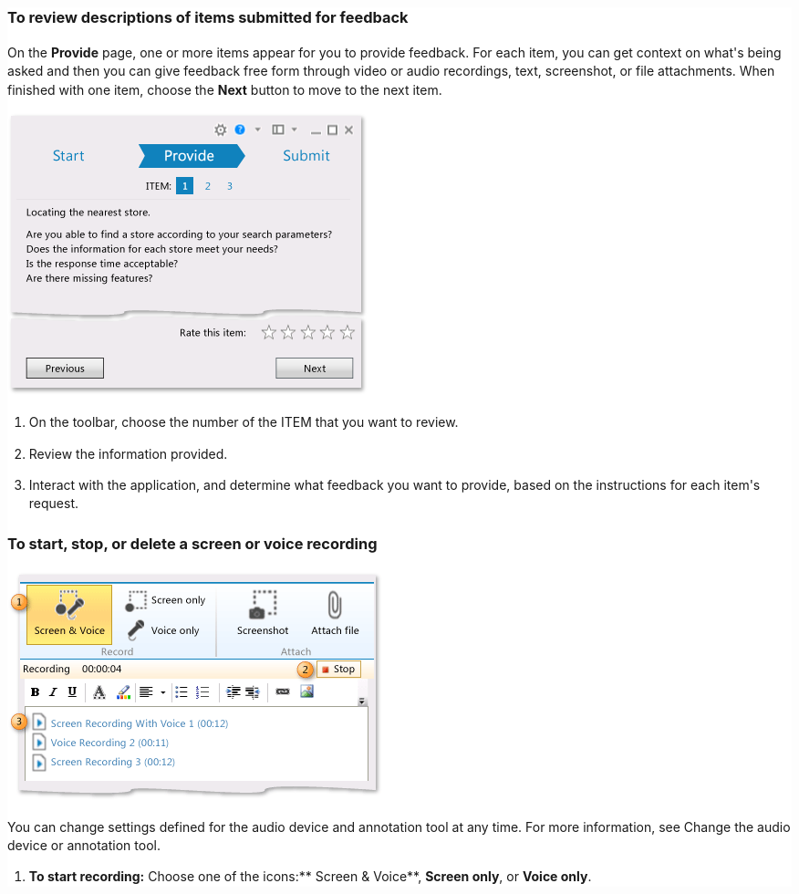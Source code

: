 ### To review descriptions of items submitted for feedback

On the **Provide** page, one or more items appear for you to provide feedback. For each item, you can get context on what's being asked and then you can give feedback free form through video or audio recordings, text, screenshot, or file attachments. When finished with one item, choose the **Next** button to move to the next item. 

![Provide feedback](_img/ALM_FB_ProvideFeedback.png)


1. On the toolbar, choose the number of the ITEM that you want to review. 

1. Review the information provided. 
 
1. Interact with the application, and determine what feedback you want to provide, based on the instructions for each item's request.

### To start, stop, or delete a screen or voice recording

![Start or Stop Feedback](_img/ALM_FB_StartStopDeleteRecording.png)

You can change settings defined for the audio device and annotation tool at any time. For more information, see Change the audio device or annotation tool.  

1. **To start recording:** Choose one of the icons:**  Screen & Voice**, **Screen only**, or  **Voice only**.   
